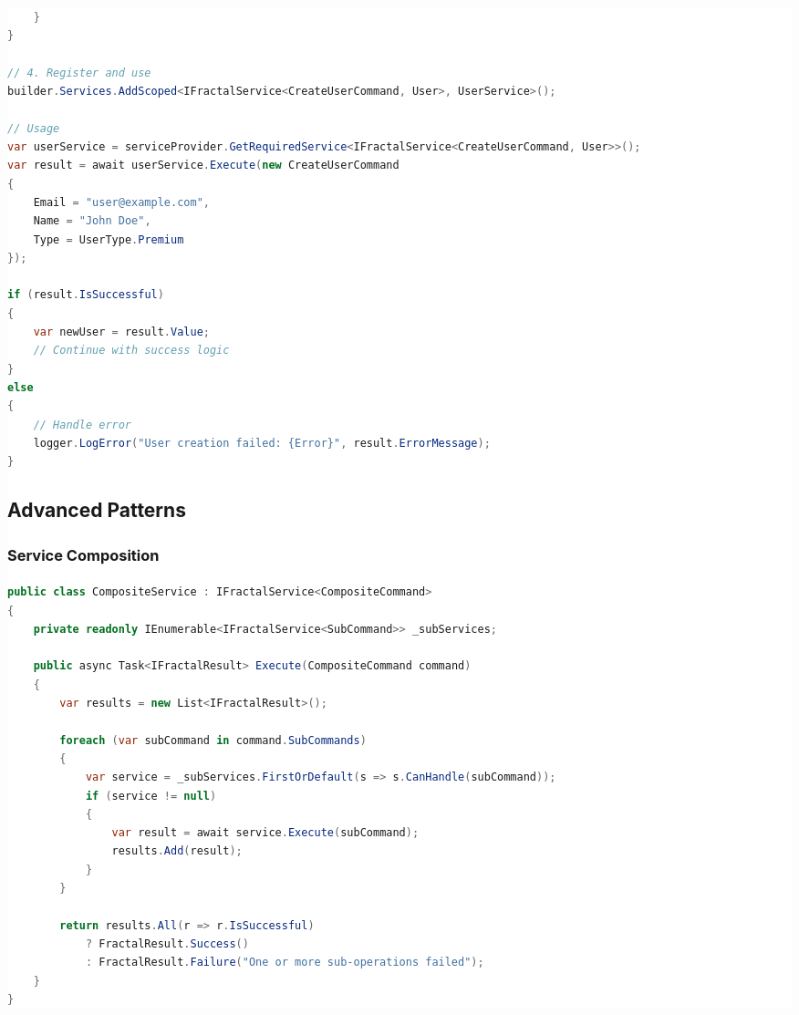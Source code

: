 ```csharp
    }
}

// 4. Register and use
builder.Services.AddScoped<IFractalService<CreateUserCommand, User>, UserService>();

// Usage
var userService = serviceProvider.GetRequiredService<IFractalService<CreateUserCommand, User>>();
var result = await userService.Execute(new CreateUserCommand 
{
    Email = "user@example.com",
    Name = "John Doe",
    Type = UserType.Premium
});

if (result.IsSuccessful)
{
    var newUser = result.Value;
    // Continue with success logic
}
else
{
    // Handle error
    logger.LogError("User creation failed: {Error}", result.ErrorMessage);
}
```

## Advanced Patterns

### Service Composition
```csharp
public class CompositeService : IFractalService<CompositeCommand>
{
    private readonly IEnumerable<IFractalService<SubCommand>> _subServices;
    
    public async Task<IFractalResult> Execute(CompositeCommand command)
    {
        var results = new List<IFractalResult>();
        
        foreach (var subCommand in command.SubCommands)
        {
            var service = _subServices.FirstOrDefault(s => s.CanHandle(subCommand));
            if (service != null)
            {
                var result = await service.Execute(subCommand);
                results.Add(result);
            }
        }
        
        return results.All(r => r.IsSuccessful) 
            ? FractalResult.Success() 
            : FractalResult.Failure("One or more sub-operations failed");
    }
}
```
